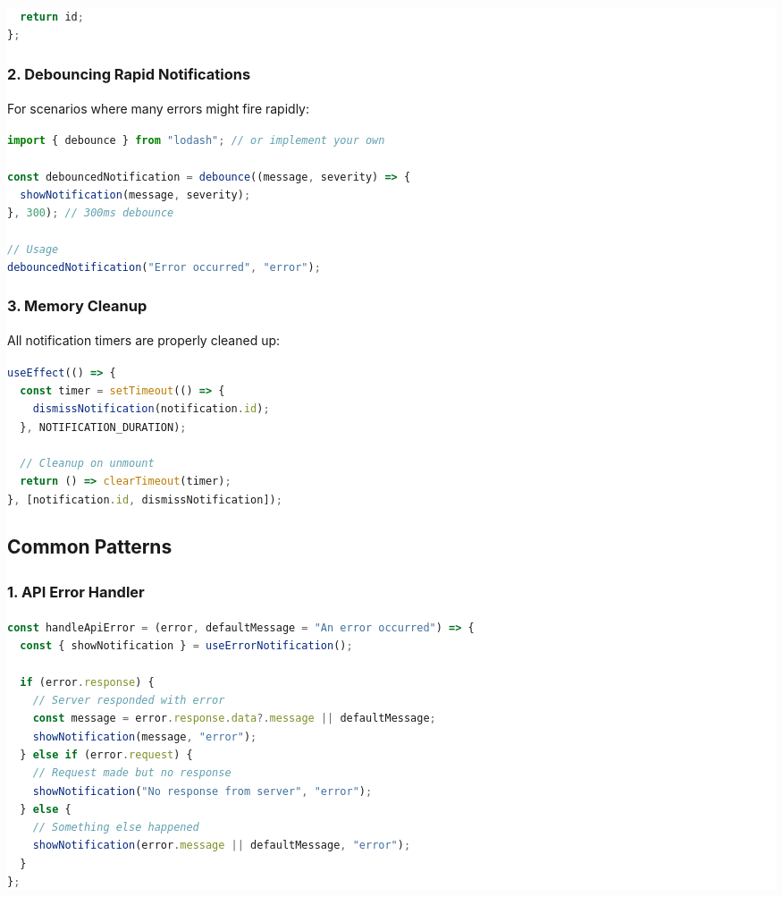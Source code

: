 ```javascript
  return id;
};
```

### 2. Debouncing Rapid Notifications

For scenarios where many errors might fire rapidly:

```javascript
import { debounce } from "lodash"; // or implement your own

const debouncedNotification = debounce((message, severity) => {
  showNotification(message, severity);
}, 300); // 300ms debounce

// Usage
debouncedNotification("Error occurred", "error");
```

### 3. Memory Cleanup

All notification timers are properly cleaned up:

```javascript
useEffect(() => {
  const timer = setTimeout(() => {
    dismissNotification(notification.id);
  }, NOTIFICATION_DURATION);
  
  // Cleanup on unmount
  return () => clearTimeout(timer);
}, [notification.id, dismissNotification]);
```

## Common Patterns

### 1. API Error Handler

```javascript
const handleApiError = (error, defaultMessage = "An error occurred") => {
  const { showNotification } = useErrorNotification();
  
  if (error.response) {
    // Server responded with error
    const message = error.response.data?.message || defaultMessage;
    showNotification(message, "error");
  } else if (error.request) {
    // Request made but no response
    showNotification("No response from server", "error");
  } else {
    // Something else happened
    showNotification(error.message || defaultMessage, "error");
  }
};
```
